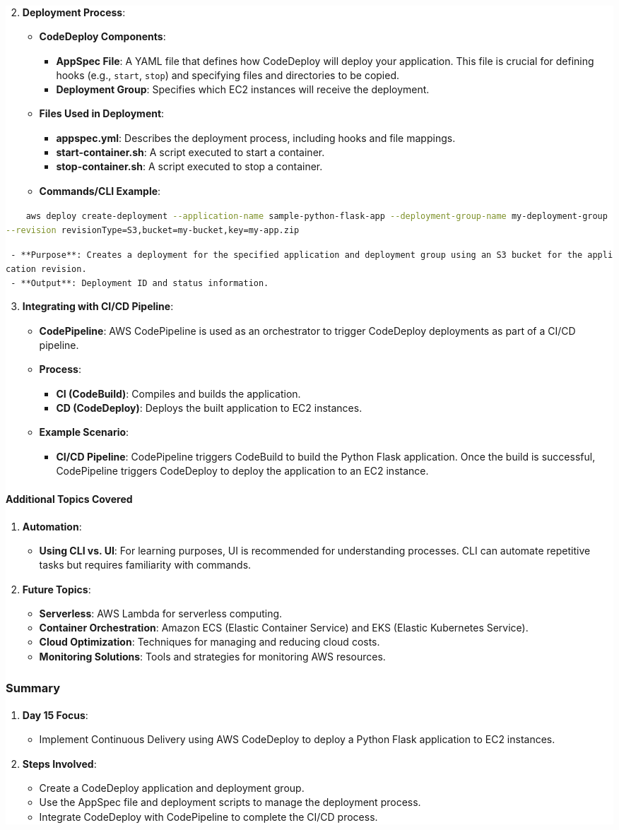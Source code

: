 2. **Deployment Process**:
   - **CodeDeploy Components**:
     - **AppSpec File**: A YAML file that defines how CodeDeploy will deploy your application. This file is crucial for defining hooks (e.g., `start`, `stop`) and specifying files and directories to be copied.
     - **Deployment Group**: Specifies which EC2 instances will receive the deployment.

   - **Files Used in Deployment**:
     - **appspec.yml**: Describes the deployment process, including hooks and file mappings.
     - **start-container.sh**: A script executed to start a container.
     - **stop-container.sh**: A script executed to stop a container.

   - **Commands/CLI Example**:
 ```bash
     aws deploy create-deployment --application-name sample-python-flask-app --deployment-group-name my-deployment-group --revision revisionType=S3,bucket=my-bucket,key=my-app.zip
 ```
     - **Purpose**: Creates a deployment for the specified application and deployment group using an S3 bucket for the application revision.
     - **Output**: Deployment ID and status information.

3. **Integrating with CI/CD Pipeline**:
   - **CodePipeline**: AWS CodePipeline is used as an orchestrator to trigger CodeDeploy deployments as part of a CI/CD pipeline.
   - **Process**:
     - **CI (CodeBuild)**: Compiles and builds the application.
     - **CD (CodeDeploy)**: Deploys the built application to EC2 instances.

   - **Example Scenario**:
     - **CI/CD Pipeline**: CodePipeline triggers CodeBuild to build the Python Flask application. Once the build is successful, CodePipeline triggers CodeDeploy to deploy the application to an EC2 instance.

#### **Additional Topics Covered**

1. **Automation**:
   - **Using CLI vs. UI**: For learning purposes, UI is recommended for understanding processes. CLI can automate repetitive tasks but requires familiarity with commands.

2. **Future Topics**:
   - **Serverless**: AWS Lambda for serverless computing.
   - **Container Orchestration**: Amazon ECS (Elastic Container Service) and EKS (Elastic Kubernetes Service).
   - **Cloud Optimization**: Techniques for managing and reducing cloud costs.
   - **Monitoring Solutions**: Tools and strategies for monitoring AWS resources.

### **Summary**

1. **Day 15 Focus**:
   - Implement Continuous Delivery using AWS CodeDeploy to deploy a Python Flask application to EC2 instances.

2. **Steps Involved**:
   - Create a CodeDeploy application and deployment group.
   - Use the AppSpec file and deployment scripts to manage the deployment process.
   - Integrate CodeDeploy with CodePipeline to complete the CI/CD process.
